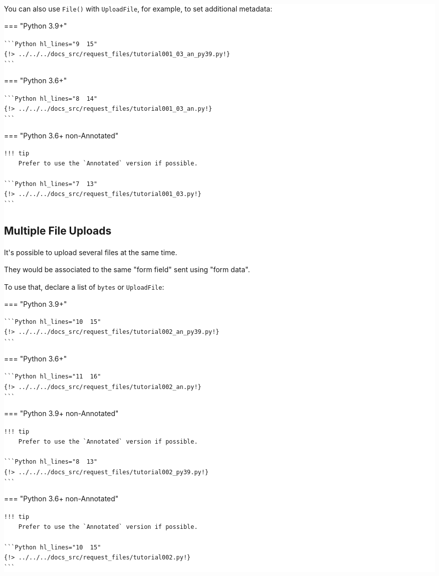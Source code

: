 You can also use `File()` with `UploadFile`, for example, to set additional metadata:

=== "Python 3.9+"

    ```Python hl_lines="9  15"
    {!> ../../../docs_src/request_files/tutorial001_03_an_py39.py!}
    ```

=== "Python 3.6+"

    ```Python hl_lines="8  14"
    {!> ../../../docs_src/request_files/tutorial001_03_an.py!}
    ```

=== "Python 3.6+ non-Annotated"

    !!! tip
        Prefer to use the `Annotated` version if possible.

    ```Python hl_lines="7  13"
    {!> ../../../docs_src/request_files/tutorial001_03.py!}
    ```

## Multiple File Uploads

It's possible to upload several files at the same time.

They would be associated to the same "form field" sent using "form data".

To use that, declare a list of `bytes` or `UploadFile`:

=== "Python 3.9+"

    ```Python hl_lines="10  15"
    {!> ../../../docs_src/request_files/tutorial002_an_py39.py!}
    ```

=== "Python 3.6+"

    ```Python hl_lines="11  16"
    {!> ../../../docs_src/request_files/tutorial002_an.py!}
    ```

=== "Python 3.9+ non-Annotated"

    !!! tip
        Prefer to use the `Annotated` version if possible.

    ```Python hl_lines="8  13"
    {!> ../../../docs_src/request_files/tutorial002_py39.py!}
    ```

=== "Python 3.6+ non-Annotated"

    !!! tip
        Prefer to use the `Annotated` version if possible.

    ```Python hl_lines="10  15"
    {!> ../../../docs_src/request_files/tutorial002.py!}
    ```
